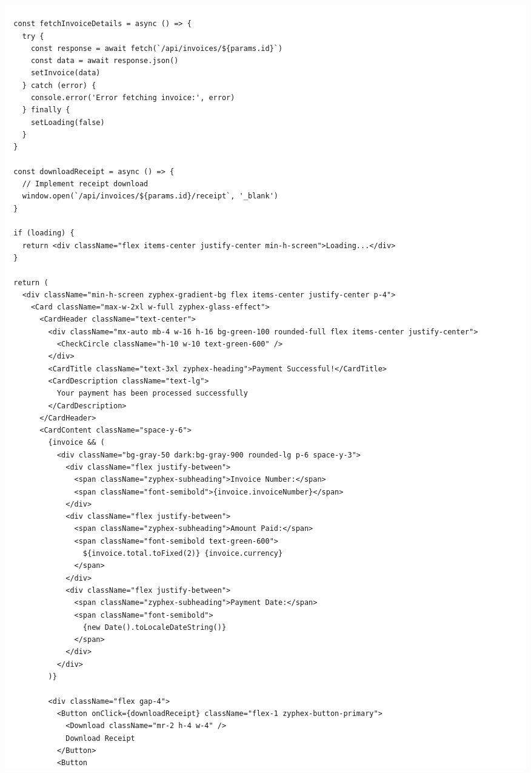 ```tsx

  const fetchInvoiceDetails = async () => {
    try {
      const response = await fetch(`/api/invoices/${params.id}`)
      const data = await response.json()
      setInvoice(data)
    } catch (error) {
      console.error('Error fetching invoice:', error)
    } finally {
      setLoading(false)
    }
  }

  const downloadReceipt = async () => {
    // Implement receipt download
    window.open(`/api/invoices/${params.id}/receipt`, '_blank')
  }

  if (loading) {
    return <div className="flex items-center justify-center min-h-screen">Loading...</div>
  }

  return (
    <div className="min-h-screen zyphex-gradient-bg flex items-center justify-center p-4">
      <Card className="max-w-2xl w-full zyphex-glass-effect">
        <CardHeader className="text-center">
          <div className="mx-auto mb-4 w-16 h-16 bg-green-100 rounded-full flex items-center justify-center">
            <CheckCircle className="h-10 w-10 text-green-600" />
          </div>
          <CardTitle className="text-3xl zyphex-heading">Payment Successful!</CardTitle>
          <CardDescription className="text-lg">
            Your payment has been processed successfully
          </CardDescription>
        </CardHeader>
        <CardContent className="space-y-6">
          {invoice && (
            <div className="bg-gray-50 dark:bg-gray-900 rounded-lg p-6 space-y-3">
              <div className="flex justify-between">
                <span className="zyphex-subheading">Invoice Number:</span>
                <span className="font-semibold">{invoice.invoiceNumber}</span>
              </div>
              <div className="flex justify-between">
                <span className="zyphex-subheading">Amount Paid:</span>
                <span className="font-semibold text-green-600">
                  ${invoice.total.toFixed(2)} {invoice.currency}
                </span>
              </div>
              <div className="flex justify-between">
                <span className="zyphex-subheading">Payment Date:</span>
                <span className="font-semibold">
                  {new Date().toLocaleDateString()}
                </span>
              </div>
            </div>
          )}

          <div className="flex gap-4">
            <Button onClick={downloadReceipt} className="flex-1 zyphex-button-primary">
              <Download className="mr-2 h-4 w-4" />
              Download Receipt
            </Button>
            <Button
```